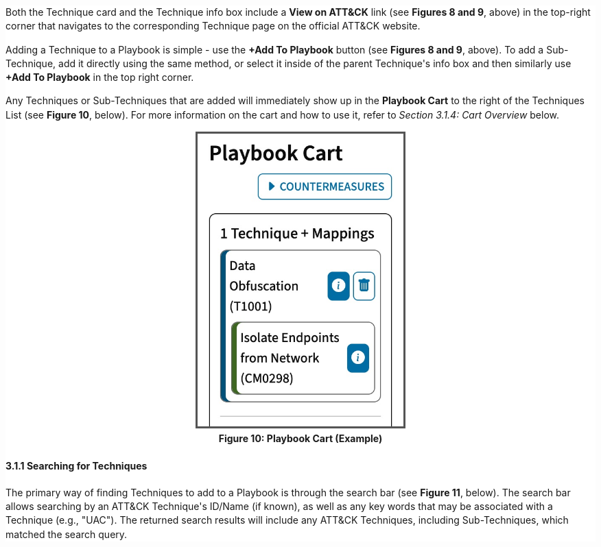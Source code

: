 Both the Technique card and the Technique info box include a **View on ATT&CK** link (see **Figures 8 and 9**, above) in the top-right corner that navigates to the corresponding Technique page on the official ATT&CK website.

Adding a Technique to a Playbook is simple - use the **+Add To Playbook** button (see **Figures 8 and 9**, above). To add a Sub-Technique, add it directly using the same method, or select it inside of the parent Technique's info box and then similarly use **+Add To Playbook** in the top right corner.

Any Techniques or Sub-Techniques that are added will immediately show up in the **Playbook Cart** to the right of the Techniques List (see **Figure 10**, below). For more information on the cart and how to use it, refer to *Section 3.1.4: Cart Overview* below.

<p align="center"><img src="./images/10_playbook_cart.jpg" style="width:300px;border: 3px solid #555" alt="An example playbook cart (Techniques page)"><br/><b>Figure 10: Playbook Cart (Example)</b></p>

#### 3.1.1 Searching for Techniques

The primary way of finding Techniques to add to a Playbook is through the search bar (see **Figure 11**, below). The search bar allows searching by an ATT&CK Technique's ID/Name (if known), as well as any key words that may be associated with a Technique (e.g., "UAC"). The returned search results will include any ATT&CK Techniques, including Sub-Techniques, which matched the search query.
